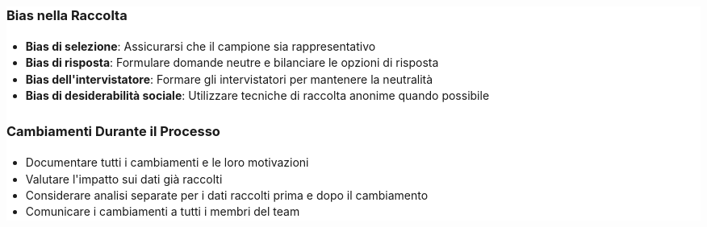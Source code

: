 ### Bias nella Raccolta
- **Bias di selezione**: Assicurarsi che il campione sia rappresentativo
- **Bias di risposta**: Formulare domande neutre e bilanciare le opzioni di risposta
- **Bias dell'intervistatore**: Formare gli intervistatori per mantenere la neutralità
- **Bias di desiderabilità sociale**: Utilizzare tecniche di raccolta anonime quando possibile

### Cambiamenti Durante il Processo
- Documentare tutti i cambiamenti e le loro motivazioni
- Valutare l'impatto sui dati già raccolti
- Considerare analisi separate per i dati raccolti prima e dopo il cambiamento
- Comunicare i cambiamenti a tutti i membri del team
